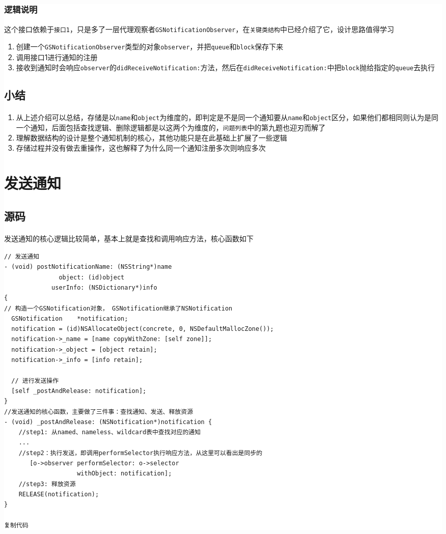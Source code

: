 ### 逻辑说明

这个接口依赖于`接口1`，只是多了一层代理观察者`GSNotificationObserver`，在`关键类结构`中已经介绍了它，设计思路值得学习

1. 创建一个`GSNotificationObserver`类型的对象`observer`，并把`queue`和`block`保存下来
2. 调用接口1进行通知的注册
3. 接收到通知时会响应`observer`的`didReceiveNotification:`方法，然后在`didReceiveNotification:`中把`block`抛给指定的`queue`去执行

## 小结

1. 从上述介绍可以总结，存储是以`name`和`object`为维度的，即判定是不是同一个通知要从`name`和`object`区分，如果他们都相同则认为是同一个通知，后面包括查找逻辑、删除逻辑都是以这两个为维度的，`问题列表`中的第九题也迎刃而解了
2. 理解数据结构的设计是整个通知机制的核心，其他功能只是在此基础上扩展了一些逻辑
3. 存储过程并没有做去重操作，这也解释了为什么同一个通知注册多次则响应多次

# 发送通知

## 源码

发送通知的核心逻辑比较简单，基本上就是查找和调用响应方法，核心函数如下

```
// 发送通知
- (void) postNotificationName: (NSString*)name
               object: (id)object
             userInfo: (NSDictionary*)info
{
// 构造一个GSNotification对象， GSNotification继承了NSNotification
  GSNotification    *notification;
  notification = (id)NSAllocateObject(concrete, 0, NSDefaultMallocZone());
  notification->_name = [name copyWithZone: [self zone]];
  notification->_object = [object retain];
  notification->_info = [info retain];

  // 进行发送操作
  [self _postAndRelease: notification];
}
//发送通知的核心函数，主要做了三件事：查找通知、发送、释放资源
- (void) _postAndRelease: (NSNotification*)notification {
    //step1: 从named、nameless、wildcard表中查找对应的通知
    ...
    //step2：执行发送，即调用performSelector执行响应方法，从这里可以看出是同步的
       [o->observer performSelector: o->selector
                    withObject: notification];
    //step3: 释放资源
    RELEASE(notification);
}

复制代码
```

